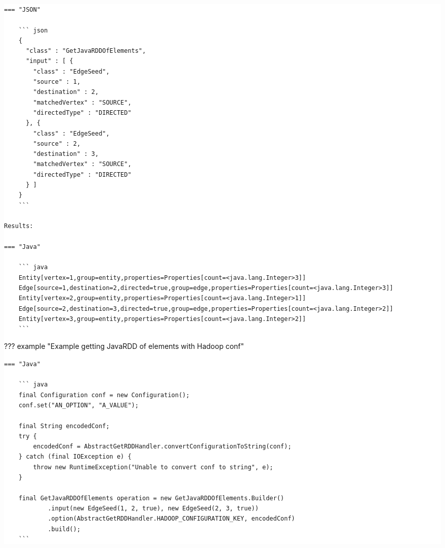     === "JSON"

        ``` json
        {
          "class" : "GetJavaRDDOfElements",
          "input" : [ {
            "class" : "EdgeSeed",
            "source" : 1,
            "destination" : 2,
            "matchedVertex" : "SOURCE",
            "directedType" : "DIRECTED"
          }, {
            "class" : "EdgeSeed",
            "source" : 2,
            "destination" : 3,
            "matchedVertex" : "SOURCE",
            "directedType" : "DIRECTED"
          } ]
        }
        ```

    Results:

    === "Java"

        ``` java
        Entity[vertex=1,group=entity,properties=Properties[count=<java.lang.Integer>3]]
        Edge[source=1,destination=2,directed=true,group=edge,properties=Properties[count=<java.lang.Integer>3]]
        Entity[vertex=2,group=entity,properties=Properties[count=<java.lang.Integer>1]]
        Edge[source=2,destination=3,directed=true,group=edge,properties=Properties[count=<java.lang.Integer>2]]
        Entity[vertex=3,group=entity,properties=Properties[count=<java.lang.Integer>2]]
        ```

??? example "Example getting JavaRDD of elements with Hadoop conf"

    === "Java"

        ``` java
        final Configuration conf = new Configuration();
        conf.set("AN_OPTION", "A_VALUE");

        final String encodedConf;
        try {
            encodedConf = AbstractGetRDDHandler.convertConfigurationToString(conf);
        } catch (final IOException e) {
            throw new RuntimeException("Unable to convert conf to string", e);
        }

        final GetJavaRDDOfElements operation = new GetJavaRDDOfElements.Builder()
                .input(new EdgeSeed(1, 2, true), new EdgeSeed(2, 3, true))
                .option(AbstractGetRDDHandler.HADOOP_CONFIGURATION_KEY, encodedConf)
                .build();
        ```
